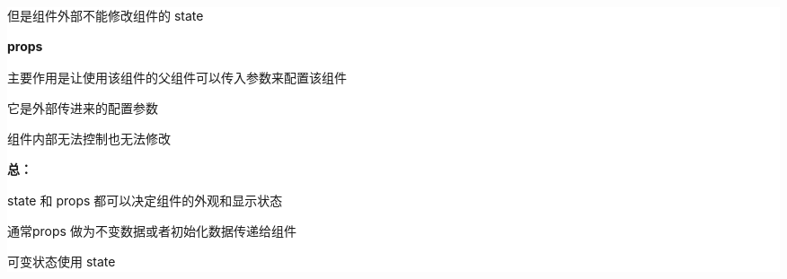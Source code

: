 但是组件外部不能修改组件的 state

**props**

主要作用是让使用该组件的父组件可以传入参数来配置该组件

它是外部传进来的配置参数

组件内部无法控制也无法修改

**总：**

state 和 props 都可以决定组件的外观和显示状态

通常props 做为不变数据或者初始化数据传递给组件

可变状态使用 state



